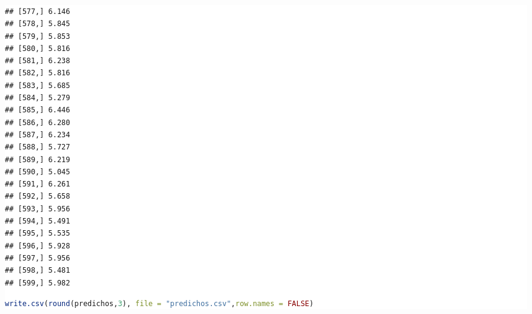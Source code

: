     ## [577,] 6.146
    ## [578,] 5.845
    ## [579,] 5.853
    ## [580,] 5.816
    ## [581,] 6.238
    ## [582,] 5.816
    ## [583,] 5.685
    ## [584,] 5.279
    ## [585,] 6.446
    ## [586,] 6.280
    ## [587,] 6.234
    ## [588,] 5.727
    ## [589,] 6.219
    ## [590,] 5.045
    ## [591,] 6.261
    ## [592,] 5.658
    ## [593,] 5.956
    ## [594,] 5.491
    ## [595,] 5.535
    ## [596,] 5.928
    ## [597,] 5.956
    ## [598,] 5.481
    ## [599,] 5.982

``` r
write.csv(round(predichos,3), file = "predichos.csv",row.names = FALSE)
```
